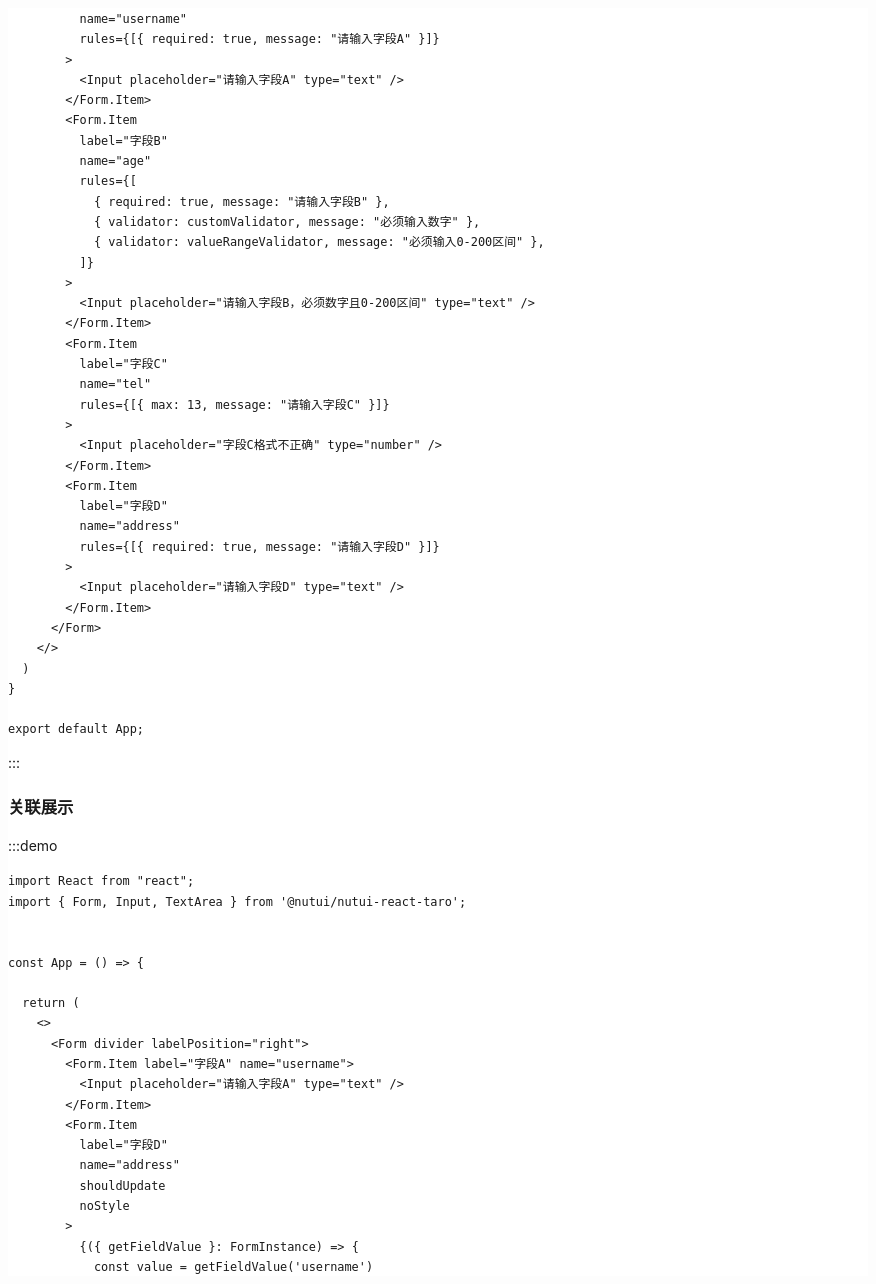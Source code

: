```tsx
          name="username"
          rules={[{ required: true, message: "请输入字段A" }]}
        >
          <Input placeholder="请输入字段A" type="text" />
        </Form.Item>
        <Form.Item
          label="字段B"
          name="age"
          rules={[
            { required: true, message: "请输入字段B" },
            { validator: customValidator, message: "必须输入数字" },
            { validator: valueRangeValidator, message: "必须输入0-200区间" },
          ]}
        >
          <Input placeholder="请输入字段B，必须数字且0-200区间" type="text" />
        </Form.Item>
        <Form.Item
          label="字段C"
          name="tel"
          rules={[{ max: 13, message: "请输入字段C" }]}
        >
          <Input placeholder="字段C格式不正确" type="number" />
        </Form.Item>
        <Form.Item
          label="字段D"
          name="address"
          rules={[{ required: true, message: "请输入字段D" }]}
        >
          <Input placeholder="请输入字段D" type="text" />
        </Form.Item>
      </Form>
    </>
  )
}

export default App;
```

:::
### 关联展示

:::demo

```tsx
import React from "react";
import { Form, Input, TextArea } from '@nutui/nutui-react-taro';


const App = () => {

  return (
    <>
      <Form divider labelPosition="right">
        <Form.Item label="字段A" name="username">
          <Input placeholder="请输入字段A" type="text" />
        </Form.Item>
        <Form.Item
          label="字段D"
          name="address"
          shouldUpdate
          noStyle
        >
          {({ getFieldValue }: FormInstance) => {
            const value = getFieldValue('username')
```